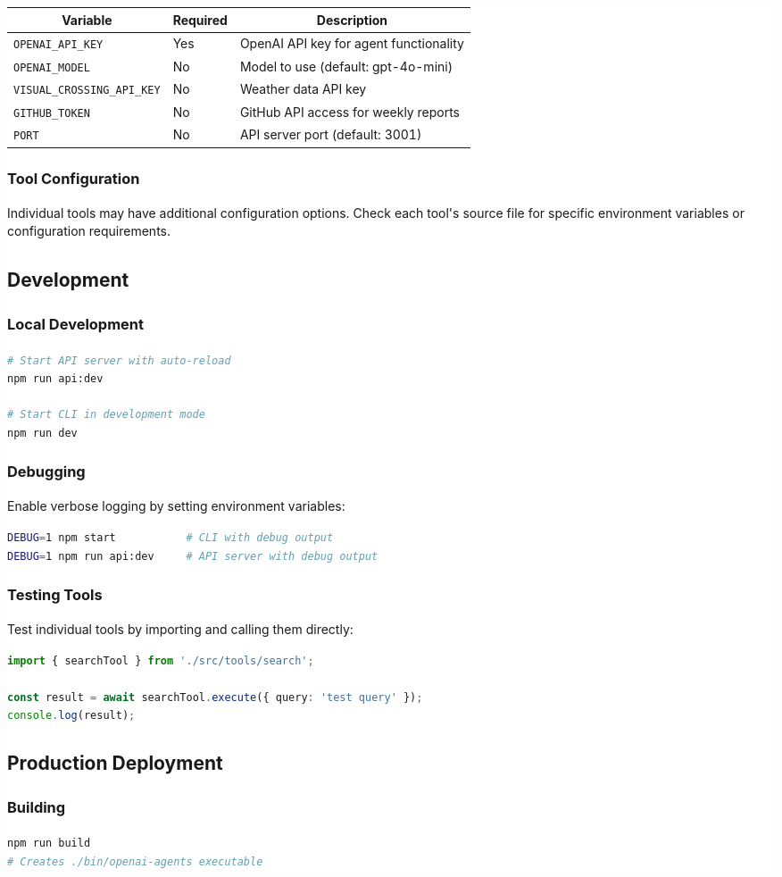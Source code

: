 | Variable | Required | Description |
|----------|----------|-------------|
| `OPENAI_API_KEY` | Yes | OpenAI API key for agent functionality |
| `OPENAI_MODEL` | No | Model to use (default: gpt-4o-mini) |
| `VISUAL_CROSSING_API_KEY` | No | Weather data API key |
| `GITHUB_TOKEN` | No | GitHub API access for weekly reports |  
| `PORT` | No | API server port (default: 3001) |

### Tool Configuration

Individual tools may have additional configuration options. Check each tool's source file for specific environment variables or configuration requirements.

## Development

### Local Development
```bash
# Start API server with auto-reload
npm run api:dev

# Start CLI in development mode  
npm run dev
```

### Debugging

Enable verbose logging by setting environment variables:
```bash
DEBUG=1 npm start           # CLI with debug output
DEBUG=1 npm run api:dev     # API server with debug output
```

### Testing Tools

Test individual tools by importing and calling them directly:

```typescript
import { searchTool } from './src/tools/search';

const result = await searchTool.execute({ query: 'test query' });
console.log(result);
```

## Production Deployment

### Building
```bash
npm run build
# Creates ./bin/openai-agents executable
```

